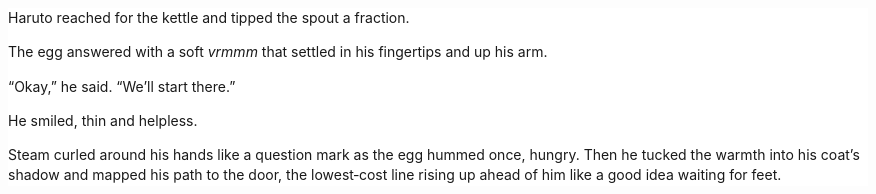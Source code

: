 Haruto reached for the kettle and tipped the spout a fraction.

The egg answered with a soft *vrmmm* that settled in his fingertips and up his arm.

“Okay,” he said. “We’ll start there.”

He smiled, thin and helpless.

Steam curled around his hands like a question mark as the egg hummed once, hungry. Then he tucked the warmth into his coat’s shadow and mapped his path to the door, the lowest‑cost line rising up ahead of him like a good idea waiting for feet.
